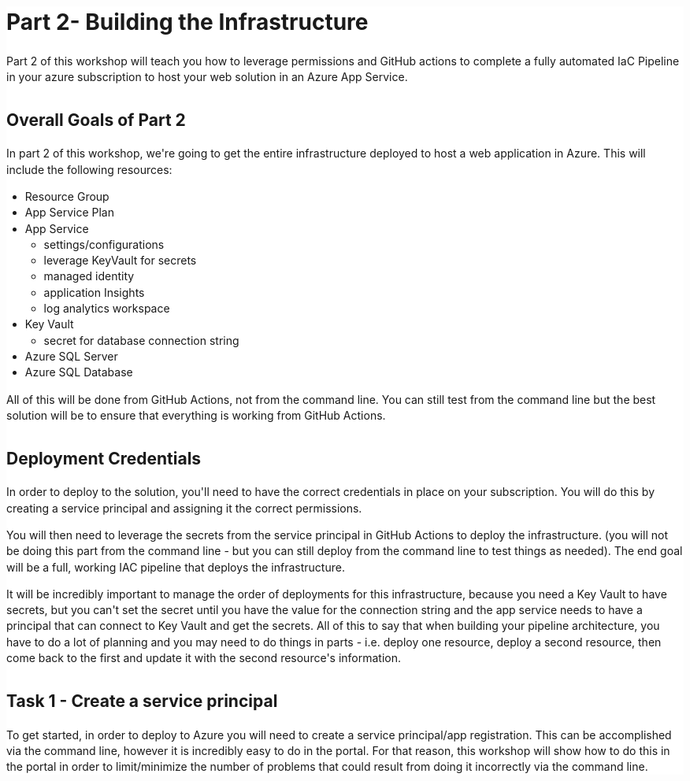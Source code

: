 # Part 2- Building the Infrastructure

Part 2 of this workshop will teach you how to leverage permissions and GitHub actions to complete a fully automated IaC Pipeline in your azure subscription to host your web solution in an Azure App Service.


## Overall Goals of Part 2

In part 2 of this workshop, we're going to get the entire infrastructure deployed to host a web application in Azure. This will include the following resources:

- Resource Group
- App Service Plan
- App Service
    - settings/configurations
    - leverage KeyVault for secrets
    - managed identity
    - application Insights
    - log analytics workspace
- Key Vault
    - secret for database connection string
- Azure SQL Server
- Azure SQL Database

All of this will be done from GitHub Actions, not from the command line.  You can still test from the command line but the best solution will be to ensure that everything is working from GitHub Actions.

## Deployment Credentials

In order to deploy to the solution, you'll need to have the correct credentials in place on your subscription.  You will do this by creating a service principal and assigning it the correct permissions. 

You will then need to leverage the secrets from the service principal in GitHub Actions to deploy the infrastructure. (you will not be doing this part from the command line - but you can still deploy from the command line to test things as needed).  The end goal will be a full, working IAC pipeline that deploys the infrastructure.  

It will be incredibly important to manage the order of deployments for this infrastructure, because you need a Key Vault to have secrets, but you can't set the secret until you have the value for the connection string and the app service needs to have a principal that can connect to Key Vault and get the secrets.  All of this to say that when building your pipeline architecture, you have to do a lot of planning and you may need to do things in parts - i.e. deploy one resource, deploy a second resource, then come back to the first and update it with the second resource's information.

## Task 1 - Create a service principal

To get started, in order to deploy to Azure you will need to create a service principal/app registration.  This can be accomplished via the command line, however it is incredibly easy to do in the portal.  For that reason, this workshop will show how to do this in the portal in order to limit/minimize the number of problems that could result from doing it incorrectly via the command line.
